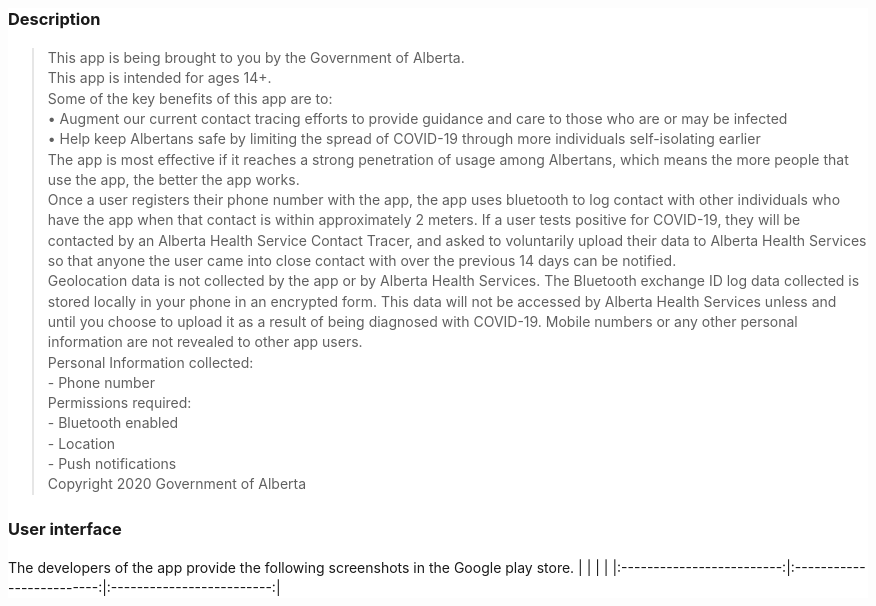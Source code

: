 ### Description
> This app is being brought to you by the Government of Alberta.
<br>This app is intended for ages 14+.
<br>Some of the key benefits of this app are to:
<br>• Augment our current contact tracing efforts to provide guidance and care to those who are or may be infected
<br>• Help keep Albertans safe by limiting the spread of COVID-19 through more individuals self-isolating earlier
<br>The app is most effective if it reaches a strong penetration of usage among Albertans, which means the more people that use the app, the better the app works.
<br>Once a user registers their phone number with the app, the app uses bluetooth to log contact with other individuals who have the app when that contact is within approximately 2 meters. If a user tests positive for COVID-19, they will be contacted by an Alberta Health Service Contact Tracer, and asked to voluntarily upload their data to Alberta Health Services so that anyone the user came into close contact with over the previous 14 days can be notified.
<br>Geolocation data is not collected by the app or by Alberta Health Services. The Bluetooth exchange ID log data collected is stored locally in your phone in an encrypted form. This data will not be accessed by Alberta Health Services unless and until you choose to upload it as a result of being diagnosed with COVID-19. Mobile numbers or any other personal information are not revealed to other app users.
<br>Personal Information collected:
<br>- Phone number
<br>Permissions required:
<br>- Bluetooth enabled
<br>- Location 
<br>- Push notifications
<br>Copyright 2020 Government of Alberta


### User interface
The developers of the app provide the following screenshots in the Google play store.
| | | |
|:-------------------------:|:-------------------------:|:-------------------------:|